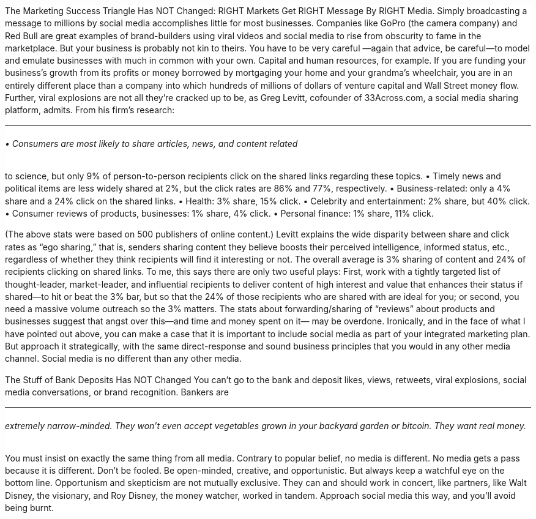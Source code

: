  The Marketing Success Triangle Has NOT Changed: RIGHT Markets Get RIGHT Message By RIGHT Media.
 Simply broadcasting a message to millions by social media accomplishes little for most businesses. Companies like GoPro (the camera company) and Red Bull are great examples of brand-builders using viral videos and social media to rise from obscurity to fame in the marketplace. But your business is probably not kin to theirs. You have to be very careful —again that advice, be careful—to model and emulate businesses with much in common with your own. Capital and human resources, for example. If you are funding your business’s growth from its profits or money borrowed by mortgaging your home and your grandma’s wheelchair, you are in an entirely different place than a company into which hundreds of millions of dollars of venture capital and Wall Street money flow.
 Further, viral explosions are not all they’re cracked up to be, as Greg Levitt, cofounder of 33Across.com, a social media sharing platform, admits. From his firm’s research:


-----

###### • Consumers are most likely to share articles, news, and content related
 to science, but only 9% of person-to-person recipients click on the shared links regarding these topics.
 • Timely news and political items are less widely shared at 2%, but the
 click rates are 86% and 77%, respectively.
 • Business-related: only a 4% share and a 24% click on the shared
 links.
 • Health: 3% share, 15% click.
 • Celebrity and entertainment: 2% share, but 40% click.
 • Consumer reviews of products, businesses: 1% share, 4% click.
 • Personal finance: 1% share, 11% click.

 (The above stats were based on 500 publishers of online content.) Levitt explains the wide disparity between share and click rates as “ego sharing,” that is, senders sharing content they believe boosts their perceived intelligence, informed status, etc., regardless of whether they think recipients will find it interesting or not. The overall average is 3% sharing of content and 24% of recipients clicking on shared links.
 To me, this says there are only two useful plays: First, work with a tightly targeted list of thought-leader, market-leader, and influential recipients to deliver content of high interest and value that enhances their status if shared—to hit or beat the 3% bar, but so that the 24% of those recipients who are shared with are ideal for you; or second, you need a massive volume outreach so the 3% matters.
 The stats about forwarding/sharing of “reviews” about products and businesses suggest that angst over this—and time and money spent on it— may be overdone.
 Ironically, and in the face of what I have pointed out above, you can make a case that it is important to include social media as part of your integrated marketing plan. But approach it strategically, with the same direct-response and sound business principles that you would in any other media channel. Social media is no different than any other media.

 The Stuff of Bank Deposits Has NOT Changed You can’t go to the bank and deposit likes, views, retweets, viral explosions, social media conversations, or brand recognition. Bankers are


-----

###### extremely narrow-minded. They won’t even accept vegetables grown in your backyard garden or bitcoin. They want real money.
 You must insist on exactly the same thing from all media. Contrary to popular belief, no media is different. No media gets a pass because it is different. Don’t be fooled. Be open-minded, creative, and opportunistic. But always keep a watchful eye on the bottom line.
 Opportunism and skepticism are not mutually exclusive. They can and should work in concert, like partners, like Walt Disney, the visionary, and Roy Disney, the money watcher, worked in tandem. Approach social media this way, and you’ll avoid being burnt.
